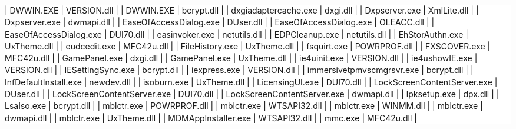 | DWWIN.EXE                        | VERSION.dll  |
| DWWIN.EXE                        | bcrypt.dll   |
| dxgiadaptercache.exe             | dxgi.dll     |
| Dxpserver.exe                    | XmlLite.dll  |
| Dxpserver.exe                    | dwmapi.dll   |
| EaseOfAccessDialog.exe           | DUser.dll    |
| EaseOfAccessDialog.exe           | OLEACC.dll   |
| EaseOfAccessDialog.exe           | DUI70.dll    |
| easinvoker.exe                   | netutils.dll |
| EDPCleanup.exe                   | netutils.dll |
| EhStorAuthn.exe                  | UxTheme.dll  |
| eudcedit.exe                     | MFC42u.dll   |
| FileHistory.exe                  | UxTheme.dll  |
| fsquirt.exe                      | POWRPROF.dll |
| FXSCOVER.exe                     | MFC42u.dll   |
| GamePanel.exe                    | dxgi.dll     |
| GamePanel.exe                    | UxTheme.dll  |
| ie4uinit.exe                     | VERSION.dll  |
| ie4ushowIE.exe                   | VERSION.dll  |
| IESettingSync.exe                | bcrypt.dll   |
| iexpress.exe                     | VERSION.dll  |
| immersivetpmvscmgrsvr.exe        | bcrypt.dll   |
| InfDefaultInstall.exe            | newdev.dll   |
| isoburn.exe                      | UxTheme.dll  |
| LicensingUI.exe                  | DUI70.dll    |
| LockScreenContentServer.exe      | DUser.dll    |
| LockScreenContentServer.exe      | DUI70.dll    |
| LockScreenContentServer.exe      | dwmapi.dll   |
| lpksetup.exe                     | dpx.dll      |
| LsaIso.exe                       | bcrypt.dll   |
| mblctr.exe                       | POWRPROF.dll |
| mblctr.exe                       | WTSAPI32.dll |
| mblctr.exe                       | WINMM.dll    |
| mblctr.exe                       | dwmapi.dll   |
| mblctr.exe                       | UxTheme.dll  |
| MDMAppInstaller.exe              | WTSAPI32.dll |
| mmc.exe                          | MFC42u.dll   |